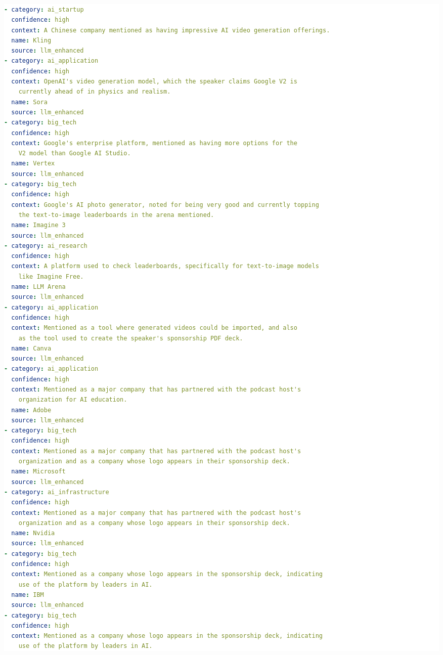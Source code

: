 ```yaml
- category: ai_startup
  confidence: high
  context: A Chinese company mentioned as having impressive AI video generation offerings.
  name: Kling
  source: llm_enhanced
- category: ai_application
  confidence: high
  context: OpenAI's video generation model, which the speaker claims Google V2 is
    currently ahead of in physics and realism.
  name: Sora
  source: llm_enhanced
- category: big_tech
  confidence: high
  context: Google's enterprise platform, mentioned as having more options for the
    V2 model than Google AI Studio.
  name: Vertex
  source: llm_enhanced
- category: big_tech
  confidence: high
  context: Google's AI photo generator, noted for being very good and currently topping
    the text-to-image leaderboards in the arena mentioned.
  name: Imagine 3
  source: llm_enhanced
- category: ai_research
  confidence: high
  context: A platform used to check leaderboards, specifically for text-to-image models
    like Imagine Free.
  name: LLM Arena
  source: llm_enhanced
- category: ai_application
  confidence: high
  context: Mentioned as a tool where generated videos could be imported, and also
    as the tool used to create the speaker's sponsorship PDF deck.
  name: Canva
  source: llm_enhanced
- category: ai_application
  confidence: high
  context: Mentioned as a major company that has partnered with the podcast host's
    organization for AI education.
  name: Adobe
  source: llm_enhanced
- category: big_tech
  confidence: high
  context: Mentioned as a major company that has partnered with the podcast host's
    organization and as a company whose logo appears in their sponsorship deck.
  name: Microsoft
  source: llm_enhanced
- category: ai_infrastructure
  confidence: high
  context: Mentioned as a major company that has partnered with the podcast host's
    organization and as a company whose logo appears in their sponsorship deck.
  name: Nvidia
  source: llm_enhanced
- category: big_tech
  confidence: high
  context: Mentioned as a company whose logo appears in the sponsorship deck, indicating
    use of the platform by leaders in AI.
  name: IBM
  source: llm_enhanced
- category: big_tech
  confidence: high
  context: Mentioned as a company whose logo appears in the sponsorship deck, indicating
    use of the platform by leaders in AI.
```